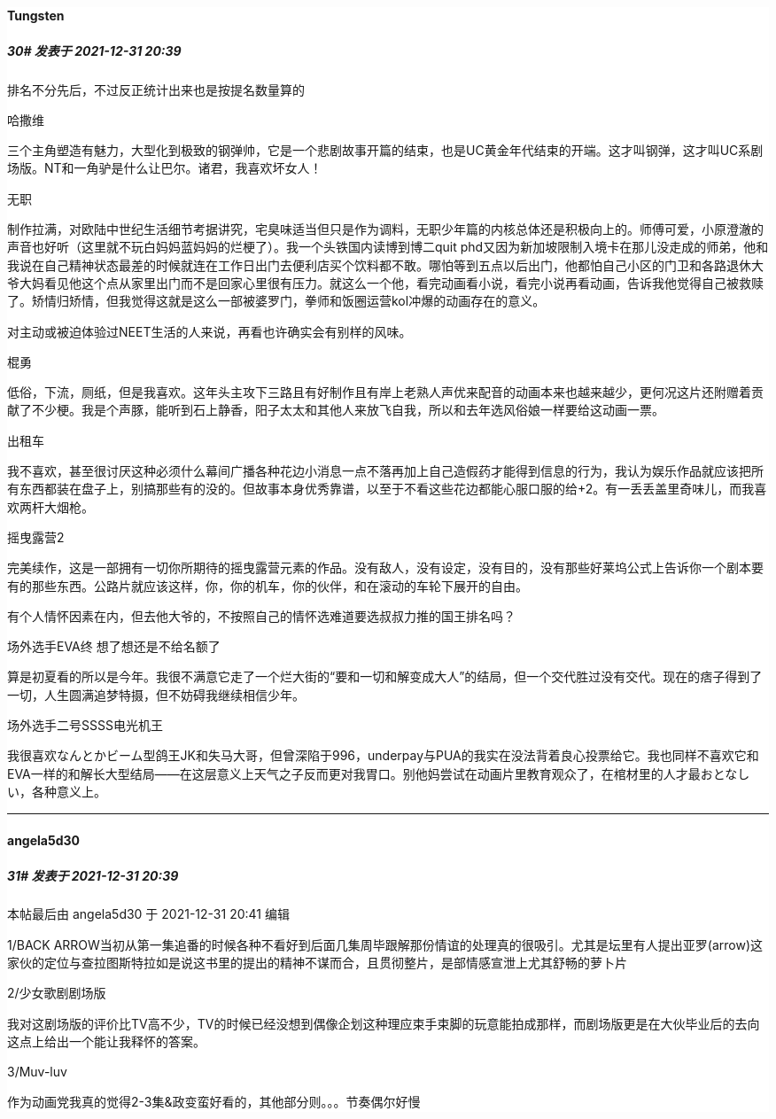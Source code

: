 ####  Tungsten  
##### 30#       发表于 2021-12-31 20:39

排名不分先后，不过反正统计出来也是按提名数量算的

哈撒维

三个主角塑造有魅力，大型化到极致的钢弹帅，它是一个悲剧故事开篇的结束，也是UC黄金年代结束的开端。这才叫钢弹，这才叫UC系剧场版。NT和一角驴是什么让巴尔。诸君，我喜欢坏女人！

无职

制作拉满，对欧陆中世纪生活细节考据讲究，宅臭味适当但只是作为调料，无职少年篇的内核总体还是积极向上的。师傅可爱，小原澄澈的声音也好听（这里就不玩白妈妈蓝妈妈的烂梗了）。我一个头铁国内读博到博二quit phd又因为新加坡限制入境卡在那儿没走成的师弟，他和我说在自己精神状态最差的时候就连在工作日出门去便利店买个饮料都不敢。哪怕等到五点以后出门，他都怕自己小区的门卫和各路退休大爷大妈看见他这个点从家里出门而不是回家心里很有压力。就这么一个他，看完动画看小说，看完小说再看动画，告诉我他觉得自己被救赎了。矫情归矫情，但我觉得这就是这么一部被婆罗门，拳师和饭圈运营kol冲爆的动画存在的意义。

对主动或被迫体验过NEET生活的人来说，再看也许确实会有别样的风味。

棍勇

低俗，下流，厕纸，但是我喜欢。这年头主攻下三路且有好制作且有岸上老熟人声优来配音的动画本来也越来越少，更何况这片还附赠着贡献了不少梗。我是个声豚，能听到石上静香，阳子太太和其他人来放飞自我，所以和去年选风俗娘一样要给这动画一票。

出租车

我不喜欢，甚至很讨厌这种必须什么幕间广播各种花边小消息一点不落再加上自己造假药才能得到信息的行为，我认为娱乐作品就应该把所有东西都装在盘子上，别搞那些有的没的。但故事本身优秀靠谱，以至于不看这些花边都能心服口服的给+2。有一丢丢盖里奇味儿，而我喜欢两杆大烟枪。

摇曳露营2

完美续作，这是一部拥有一切你所期待的摇曳露营元素的作品。没有敌人，没有设定，没有目的，没有那些好莱坞公式上告诉你一个剧本要有的那些东西。公路片就应该这样，你，你的机车，你的伙伴，和在滚动的车轮下展开的自由。

有个人情怀因素在内，但去他大爷的，不按照自己的情怀选难道要选叔叔力推的国王排名吗？

场外选手EVA终 想了想还是不给名额了

算是初夏看的所以是今年。我很不满意它走了一个烂大街的“要和一切和解变成大人”的结局，但一个交代胜过没有交代。现在的痞子得到了一切，人生圆满追梦特摄，但不妨碍我继续相信少年。

场外选手二号SSSS电光机王

我很喜欢なんとかビーム型鸽王JK和失马大哥，但曾深陷于996，underpay与PUA的我实在没法背着良心投票给它。我也同样不喜欢它和EVA一样的和解长大型结局——在这层意义上天气之子反而更对我胃口。别他妈尝试在动画片里教育观众了，在棺材里的人才最おとなしい，各种意义上。



*****

####  angela5d30  
##### 31#       发表于 2021-12-31 20:39

 本帖最后由 angela5d30 于 2021-12-31 20:41 编辑 

1/BACK ARROW当初从第一集追番的时候各种不看好到后面几集周毕跟解那份情谊的处理真的很吸引。尤其是坛里有人提出亚罗(arrow)这家伙的定位与查拉图斯特拉如是说这书里的提出的精神不谋而合，且贯彻整片，是部情感宣泄上尤其舒畅的萝卜片

2/少女歌剧剧场版

我对这剧场版的评价比TV高不少，TV的时候已经没想到偶像企划这种理应束手束脚的玩意能拍成那样，而剧场版更是在大伙毕业后的去向这点上给出一个能让我释怀的答案。

3/Muv-luv

作为动画党我真的觉得2-3集&amp;政变蛮好看的，其他部分则。。。节奏偶尔好慢
